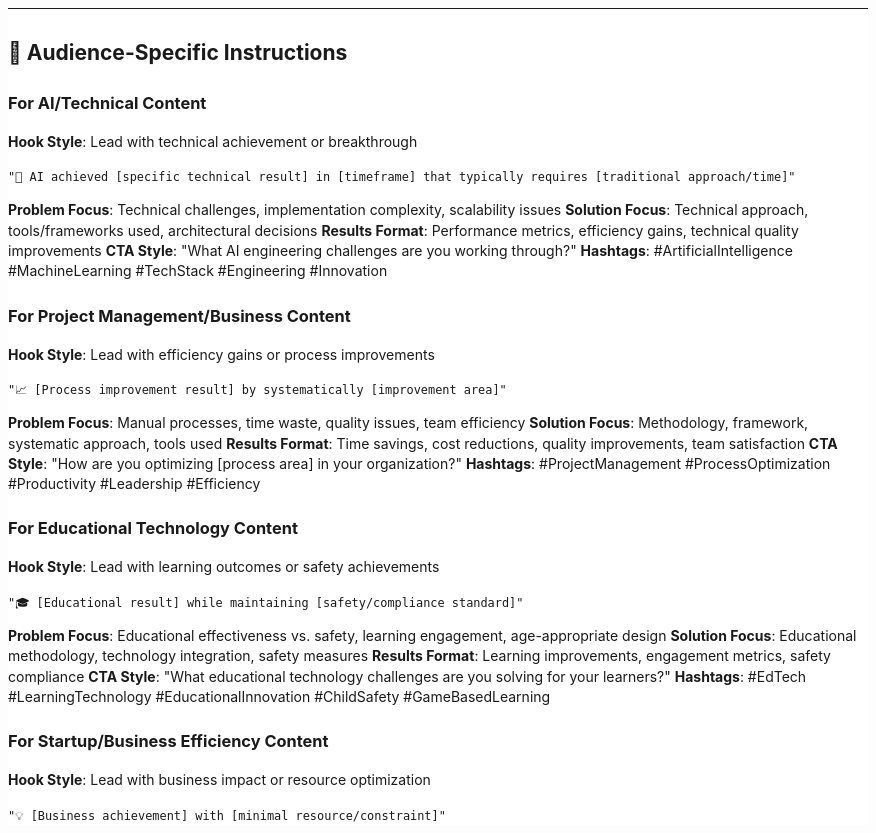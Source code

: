 
---

## 🎯 Audience-Specific Instructions

### For AI/Technical Content

**Hook Style**: Lead with technical achievement or breakthrough

```
"🚀 AI achieved [specific technical result] in [timeframe] that typically requires [traditional approach/time]"
```

**Problem Focus**: Technical challenges, implementation complexity, scalability issues
**Solution Focus**: Technical approach, tools/frameworks used, architectural decisions
**Results Format**: Performance metrics, efficiency gains, technical quality improvements
**CTA Style**: "What AI engineering challenges are you working through?"
**Hashtags**: #ArtificialIntelligence #MachineLearning #TechStack #Engineering #Innovation

### For Project Management/Business Content

**Hook Style**: Lead with efficiency gains or process improvements

```
"📈 [Process improvement result] by systematically [improvement area]"
```

**Problem Focus**: Manual processes, time waste, quality issues, team efficiency
**Solution Focus**: Methodology, framework, systematic approach, tools used
**Results Format**: Time savings, cost reductions, quality improvements, team satisfaction
**CTA Style**: "How are you optimizing [process area] in your organization?"
**Hashtags**: #ProjectManagement #ProcessOptimization #Productivity #Leadership #Efficiency

### For Educational Technology Content

**Hook Style**: Lead with learning outcomes or safety achievements

```
"🎓 [Educational result] while maintaining [safety/compliance standard]"
```

**Problem Focus**: Educational effectiveness vs. safety, learning engagement, age-appropriate design
**Solution Focus**: Educational methodology, technology integration, safety measures
**Results Format**: Learning improvements, engagement metrics, safety compliance
**CTA Style**: "What educational technology challenges are you solving for your learners?"
**Hashtags**: #EdTech #LearningTechnology #EducationalInnovation #ChildSafety #GameBasedLearning

### For Startup/Business Efficiency Content

**Hook Style**: Lead with business impact or resource optimization

```
"💡 [Business achievement] with [minimal resource/constraint]"
```
